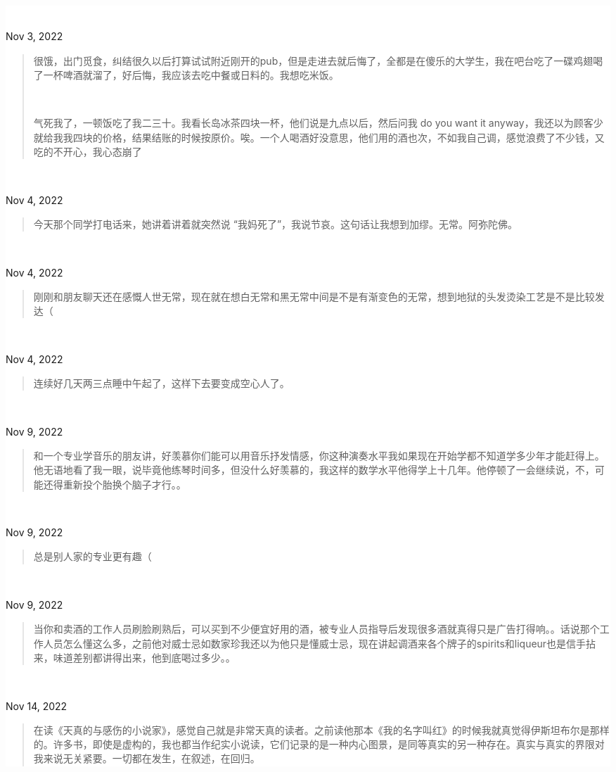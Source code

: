 </br>

Nov 3, 2022

> 很饿，出门觅食，纠结很久以后打算试试附近刚开的pub，但是走进去就后悔了，全都是在傻乐的大学生，我在吧台吃了一碟鸡翅喝了一杯啤酒就溜了，好后悔，我应该去吃中餐或日料的。我想吃米饭。
>
> </br>
>
> 气死我了，一顿饭吃了我二三十。我看长岛冰茶四块一杯，他们说是九点以后，然后问我 do you want it anyway，我还以为顾客少就给我我四块的价格，结果结账的时候按原价。唉。一个人喝酒好没意思，他们用的酒也次，不如我自己调，感觉浪费了不少钱，又吃的不开心，我心态崩了

</br>

Nov 4, 2022

> 今天那个同学打电话来，她讲着讲着就突然说 “我妈死了”，我说节哀。这句话让我想到加缪。无常。阿弥陀佛。
>

</br>

Nov 4, 2022

> 刚刚和朋友聊天还在感慨人世无常，现在就在想白无常和黑无常中间是不是有渐变色的无常，想到地狱的头发烫染工艺是不是比较发达（
>

</br>

Nov 4, 2022

> 连续好几天两三点睡中午起了，这样下去要变成空心人了。
>

</br>

Nov 9, 2022

> 和一个专业学音乐的朋友讲，好羡慕你们能可以用音乐抒发情感，你这种演奏水平我如果现在开始学都不知道学多少年才能赶得上。他无语地看了我一眼，说毕竟他练琴时间多，但没什么好羡慕的，我这样的数学水平他得学上十几年。他停顿了一会继续说，不，可能还得重新投个胎换个脑子才行。。
>

</br>

Nov 9, 2022

> 总是别人家的专业更有趣（
>

</br>

Nov 9, 2022

> 当你和卖酒的工作人员刷脸刷熟后，可以买到不少便宜好用的酒，被专业人员指导后发现很多酒就真得只是广告打得响。。话说那个工作人员怎么懂这么多，之前他对威士忌如数家珍我还以为他只是懂威士忌，现在讲起调酒来各个牌子的spirits和liqueur也是信手拈来，味道差别都讲得出来，他到底喝过多少。。
>

</br>

Nov 14, 2022

> 在读《天真的与感伤的小说家》，感觉自己就是非常天真的读者。之前读他那本《我的名字叫红》的时候我就真觉得伊斯坦布尔是那样的。许多书，即使是虚构的，我也都当作纪实小说读，它们记录的是一种内心图景，是同等真实的另一种存在。真实与真实的界限对我来说无关紧要。一切都在发生，在叙述，在回归。
>
